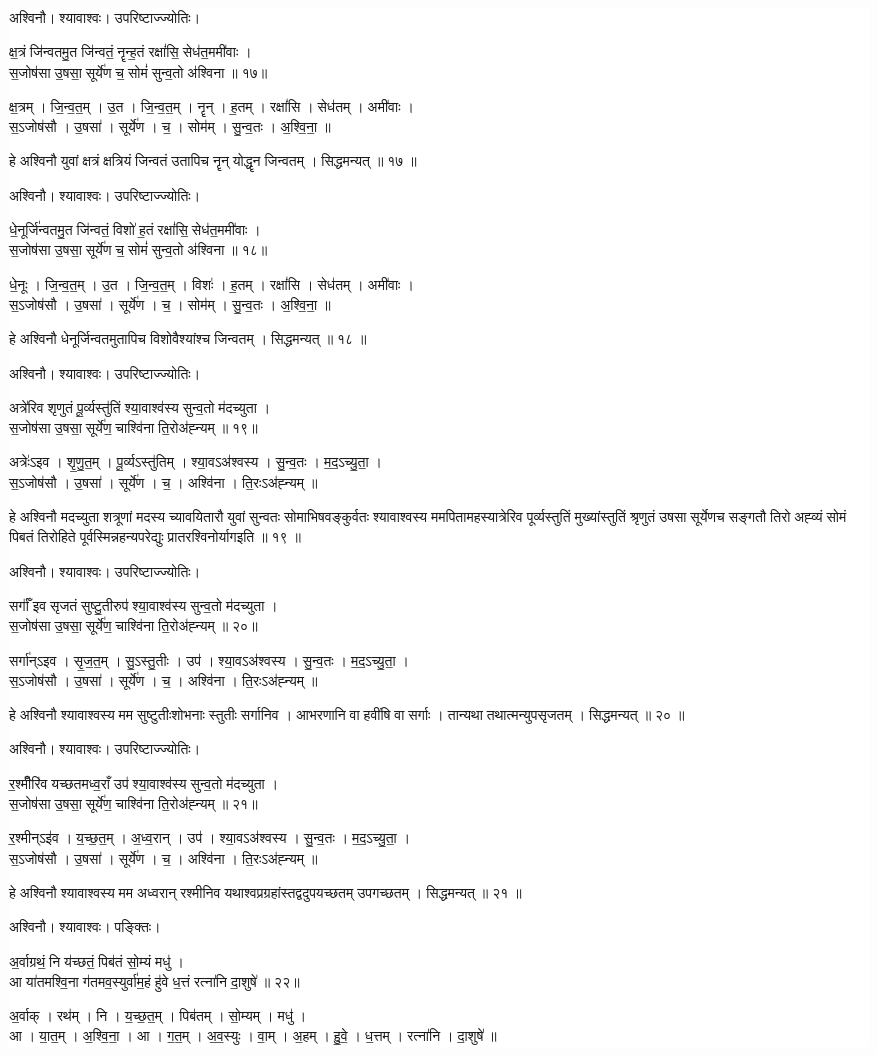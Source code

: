 अश्विनौ। श्यावाश्वः। उपरिष्टाज्ज्योतिः।

क्ष॒त्रं जि॑न्वतमु॒त जि॑न्वतं॒ नॄन्ह॒तं रक्षां॑सि॒ सेध॑त॒ममी॑वाः ।  
स॒जोष॑सा उ॒षसा॒ सूर्ये॑ण च॒ सोमं॑ सुन्व॒तो अ॑श्विना ॥ १७॥

क्ष॒त्रम् । जि॒न्व॒त॒म् । उ॒त । जि॒न्व॒त॒म् । नॄन् । ह॒तम् । रक्षां॑सि । सेध॑तम् । अमी॑वाः ।  
स॒ऽजोष॑सौ । उ॒षसा॑ । सूर्ये॑ण । च॒ । सोम॑म् । सु॒न्व॒तः । अ॒श्वि॒ना॒ ॥

हे अश्विनौ युवां क्षत्रं क्षत्रियं जिन्वतं उतापिच नॄन् योद्धॄन जिन्वतम् । सिद्धमन्यत् ॥ १७ ॥

अश्विनौ। श्यावाश्वः। उपरिष्टाज्ज्योतिः।

धे॒नूर्जि॑न्वतमु॒त जि॑न्वतं॒ विशो॑ ह॒तं रक्षां॑सि॒ सेध॑त॒ममी॑वाः ।  
स॒जोष॑सा उ॒षसा॒ सूर्ये॑ण च॒ सोमं॑ सुन्व॒तो अ॑श्विना ॥ १८॥

धे॒नूः । जि॒न्व॒त॒म् । उ॒त । जि॒न्व॒त॒म् । विशः॑ । ह॒तम् । रक्षां॑सि । सेध॑तम् । अमी॑वाः ।  
स॒ऽजोष॑सौ । उ॒षसा॑ । सूर्ये॑ण । च॒ । सोम॑म् । सु॒न्व॒तः । अ॒श्वि॒ना॒ ॥

हे अश्विनौ धेनूर्जिन्वतमुतापिच विशोवैश्यांश्च जिन्वतम् । सिद्धमन्यत् ॥ १८ ॥

अश्विनौ। श्यावाश्वः। उपरिष्टाज्ज्योतिः।

अत्रे॑रिव शृणुतं पू॒र्व्यस्तु॑तिं श्या॒वाश्व॑स्य सुन्व॒तो म॑दच्युता ।  
स॒जोष॑सा उ॒षसा॒ सूर्ये॑ण॒ चाश्वि॑ना ति॒रोअ॑ह्न्यम् ॥ १९॥

अत्रेः॑ऽइव । शृ॒णु॒त॒म् । पू॒र्व्यऽस्तु॑तिम् । श्या॒वऽअ॑श्वस्य । सु॒न्व॒तः । म॒द॒ऽच्यु॒ता॒ ।  
स॒ऽजोष॑सौ । उ॒षसा॑ । सूर्ये॑ण । च॒ । अश्वि॑ना । ति॒रःऽअ॑ह्न्यम् ॥

हे अश्विनौ मदच्युता शत्रूणां मदस्य च्यावयितारौ युवां सुन्वतः सोमाभिषवङ्कुर्वतः श्यावाश्वस्य ममपितामहस्यात्रेरिव पूर्व्यस्तुतिं मुख्यांस्तुतिं श्रृणुतं उषसा सूर्येणच सङ्गतौ तिरो अह्व्यं सोमं पिबतं तिरोहिते पूर्वस्मिन्नहन्यपरेद्युः प्रातरश्विनोर्यागइति ॥ १९ ॥

अश्विनौ। श्यावाश्वः। उपरिष्टाज्ज्योतिः।

सर्गाँ॑ इव सृजतं सुष्टु॒तीरुप॑ श्या॒वाश्व॑स्य सुन्व॒तो म॑दच्युता ।  
स॒जोष॑सा उ॒षसा॒ सूर्ये॑ण॒ चाश्वि॑ना ति॒रोअ॑ह्न्यम् ॥ २०॥

सर्गा॑न्ऽइव । सृ॒ज॒त॒म् । सु॒ऽस्तु॒तीः । उप॑ । श्या॒वऽअ॑श्वस्य । सु॒न्व॒तः । म॒द॒ऽच्यु॒ता॒ ।  
स॒ऽजोष॑सौ । उ॒षसा॑ । सूर्ये॑ण । च॒ । अश्वि॑ना । ति॒रःऽअ॑ह्न्यम् ॥

हे अश्विनौ श्यावाश्वस्य मम सुष्टुतीःशोभनाः स्तुतीः सर्गानिव । आभरणानि वा हवींषि वा सर्गाः । तान्यथा तथात्मन्युपसृजतम् । सिद्धमन्यत् ॥ २० ॥

अश्विनौ। श्यावाश्वः। उपरिष्टाज्ज्योतिः।

र॒श्मीँरि॑व यच्छतमध्व॒राँ उप॑ श्या॒वाश्व॑स्य सुन्व॒तो म॑दच्युता ।  
स॒जोष॑सा उ॒षसा॒ सूर्ये॑ण॒ चाश्वि॑ना ति॒रोअ॑ह्न्यम् ॥ २१॥

र॒श्मीन्ऽइ॑व । य॒च्छ॒त॒म् । अ॒ध्व॒रान् । उप॑ । श्या॒वऽअ॑श्वस्य । सु॒न्व॒तः । म॒द॒ऽच्यु॒ता॒ ।  
स॒ऽजोष॑सौ । उ॒षसा॑ । सूर्ये॑ण । च॒ । अश्वि॑ना । ति॒रःऽअ॑ह्न्यम् ॥

हे अश्विनौ श्यावाश्वस्य मम अध्वरान् रश्मीनिव यथाश्वप्रग्रहांस्तद्वदुपयच्छतम् उपगच्छतम् । सिद्धमन्यत् ॥ २१ ॥

अश्विनौ। श्यावाश्वः। पङ्क्तिः।

अ॒र्वाग्रथं॒ नि य॑च्छतं॒ पिब॑तं सो॒म्यं मधु॑ ।  
आ या॑तमश्वि॒ना ग॑तमव॒स्युर्वा॑म॒हं हु॑वे ध॒त्तं रत्ना॑नि दा॒शुषे॑ ॥ २२॥

अ॒र्वाक् । रथ॑म् । नि । य॒च्छ॒त॒म् । पिब॑तम् । सो॒म्यम् । मधु॑ ।  
आ । या॒त॒म् । अ॒श्वि॒ना॒ । आ । ग॒त॒म् । अ॒व॒स्युः । वा॒म् । अ॒हम् । हु॒वे॒ । ध॒त्तम् । रत्ना॑नि । दा॒शुषे॑ ॥
